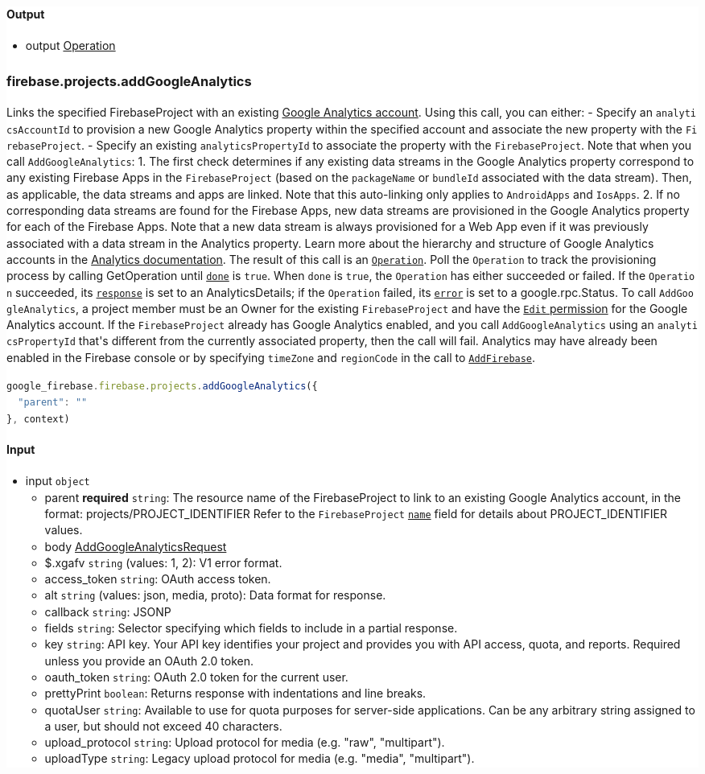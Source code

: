 #### Output
* output [Operation](#operation)

### firebase.projects.addGoogleAnalytics
Links the specified FirebaseProject with an existing [Google Analytics account](http://www.google.com/analytics/). Using this call, you can either: - Specify an `analyticsAccountId` to provision a new Google Analytics property within the specified account and associate the new property with the `FirebaseProject`. - Specify an existing `analyticsPropertyId` to associate the property with the `FirebaseProject`. Note that when you call `AddGoogleAnalytics`: 1. The first check determines if any existing data streams in the Google Analytics property correspond to any existing Firebase Apps in the `FirebaseProject` (based on the `packageName` or `bundleId` associated with the data stream). Then, as applicable, the data streams and apps are linked. Note that this auto-linking only applies to `AndroidApps` and `IosApps`. 2. If no corresponding data streams are found for the Firebase Apps, new data streams are provisioned in the Google Analytics property for each of the Firebase Apps. Note that a new data stream is always provisioned for a Web App even if it was previously associated with a data stream in the Analytics property. Learn more about the hierarchy and structure of Google Analytics accounts in the [Analytics documentation](https://support.google.com/analytics/answer/9303323). The result of this call is an [`Operation`](../../v1beta1/operations). Poll the `Operation` to track the provisioning process by calling GetOperation until [`done`](../../v1beta1/operations#Operation.FIELDS.done) is `true`. When `done` is `true`, the `Operation` has either succeeded or failed. If the `Operation` succeeded, its [`response`](../../v1beta1/operations#Operation.FIELDS.response) is set to an AnalyticsDetails; if the `Operation` failed, its [`error`](../../v1beta1/operations#Operation.FIELDS.error) is set to a google.rpc.Status. To call `AddGoogleAnalytics`, a project member must be an Owner for the existing `FirebaseProject` and have the [`Edit` permission](https://support.google.com/analytics/answer/2884495) for the Google Analytics account. If the `FirebaseProject` already has Google Analytics enabled, and you call `AddGoogleAnalytics` using an `analyticsPropertyId` that's different from the currently associated property, then the call will fail. Analytics may have already been enabled in the Firebase console or by specifying `timeZone` and `regionCode` in the call to [`AddFirebase`](../../v1beta1/projects/addFirebase).


```js
google_firebase.firebase.projects.addGoogleAnalytics({
  "parent": ""
}, context)
```

#### Input
* input `object`
  * parent **required** `string`: The resource name of the FirebaseProject to link to an existing Google Analytics account, in the format: projects/PROJECT_IDENTIFIER Refer to the `FirebaseProject` [`name`](../projects#FirebaseProject.FIELDS.name) field for details about PROJECT_IDENTIFIER values.
  * body [AddGoogleAnalyticsRequest](#addgoogleanalyticsrequest)
  * $.xgafv `string` (values: 1, 2): V1 error format.
  * access_token `string`: OAuth access token.
  * alt `string` (values: json, media, proto): Data format for response.
  * callback `string`: JSONP
  * fields `string`: Selector specifying which fields to include in a partial response.
  * key `string`: API key. Your API key identifies your project and provides you with API access, quota, and reports. Required unless you provide an OAuth 2.0 token.
  * oauth_token `string`: OAuth 2.0 token for the current user.
  * prettyPrint `boolean`: Returns response with indentations and line breaks.
  * quotaUser `string`: Available to use for quota purposes for server-side applications. Can be any arbitrary string assigned to a user, but should not exceed 40 characters.
  * upload_protocol `string`: Upload protocol for media (e.g. "raw", "multipart").
  * uploadType `string`: Legacy upload protocol for media (e.g. "media", "multipart").
